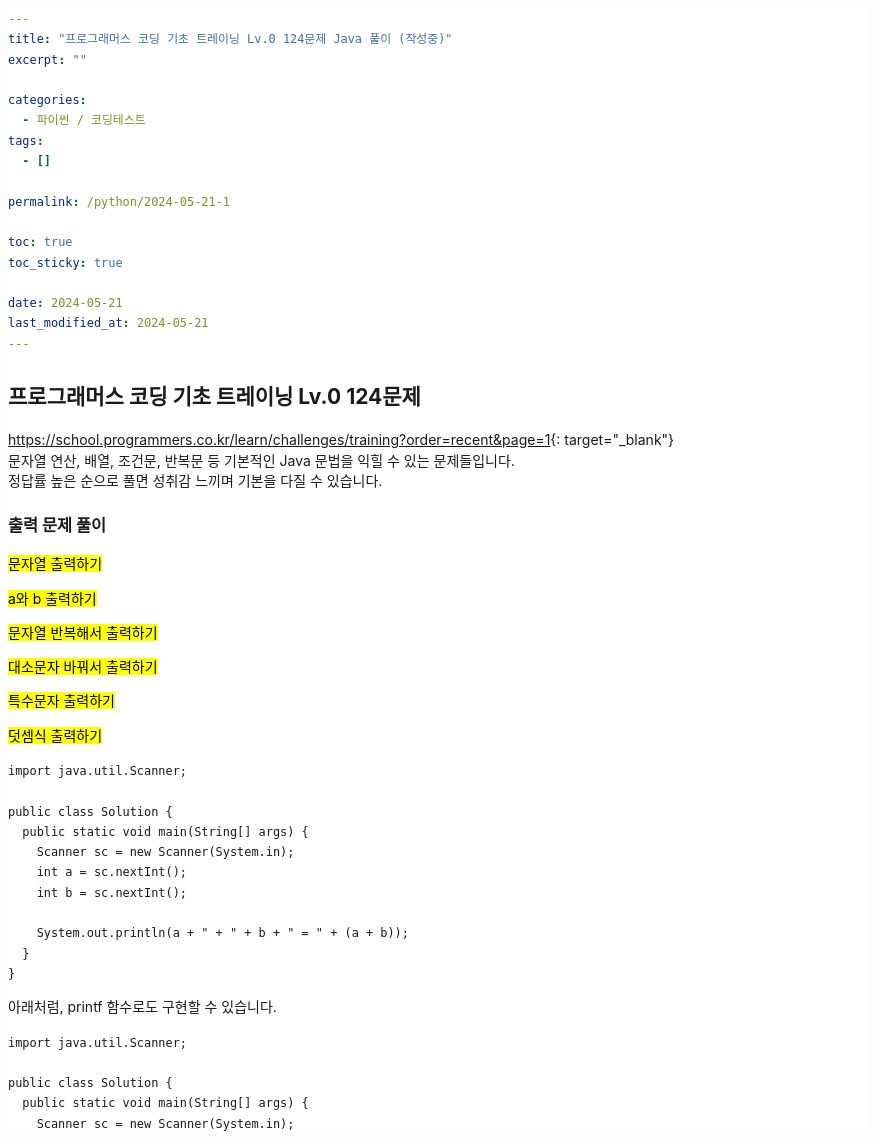 ```yaml
---
title: "프로그래머스 코딩 기초 트레이닝 Lv.0 124문제 Java 풀이 (작성중)"
excerpt: ""

categories:
  - 파이썬 / 코딩테스트
tags:
  - []

permalink: /python/2024-05-21-1

toc: true
toc_sticky: true
 
date: 2024-05-21
last_modified_at: 2024-05-21
---
```


## 프로그래머스 코딩 기초 트레이닝 Lv.0 124문제

<https://school.programmers.co.kr/learn/challenges/training?order=recent&page=1>{: target="_blank"}  
문자열 연산, 배열, 조건문, 반복문 등 기본적인 Java 문법을 익힐 수 있는 문제들입니다.  
정답률 높은 순으로 풀면 성취감 느끼며 기본을 다질 수 있습니다.

### 출력 문제 풀이
<mark>문자열 출력하기</mark>
```
```

<mark>a와 b 출력하기</mark>
```
```

<mark>문자열 반복해서 출력하기</mark>
```
```

<mark>대소문자 바꿔서 출력하기</mark>
```
```

<mark>특수문자 출력하기</mark>
```
```

<mark>덧셈식 출력하기</mark>
```
import java.util.Scanner;

public class Solution {
  public static void main(String[] args) {
    Scanner sc = new Scanner(System.in);
    int a = sc.nextInt();
    int b = sc.nextInt();

    System.out.println(a + " + " + b + " = " + (a + b));
  }
}
```
아래처럼, printf 함수로도 구현할 수 있습니다.
```
import java.util.Scanner;

public class Solution {
  public static void main(String[] args) {
    Scanner sc = new Scanner(System.in);
```